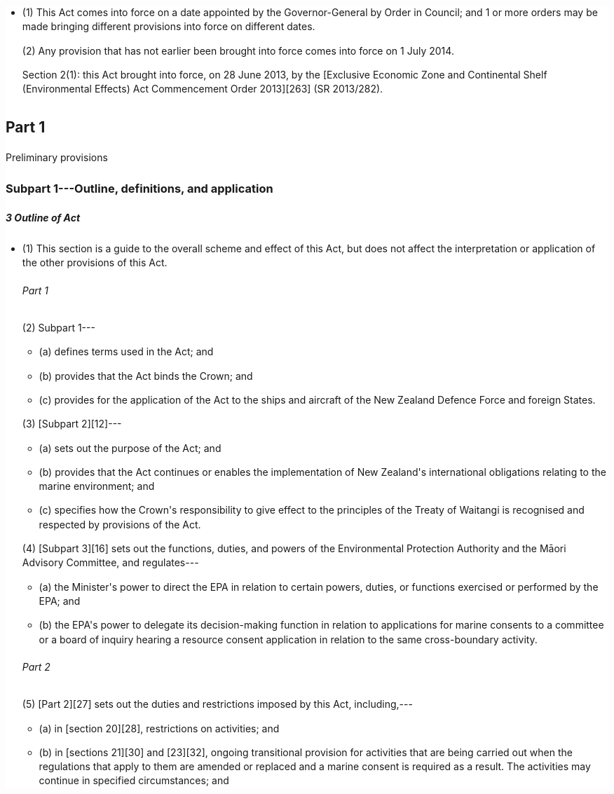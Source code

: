 *   (1) This Act comes into force on a date appointed by the Governor-General by Order in Council; and 1 or more orders may be made bringing different provisions into force on different dates.
    
    (2) Any provision that has not earlier been brought into force comes into force on 1 July 2014\.
    
    Section 2(1): this Act brought into force, on 28 June 2013, by the [Exclusive Economic Zone and Continental Shelf (Environmental Effects) Act Commencement Order 2013][263] (SR 2013/282).

## Part 1  
Preliminary provisions

### Subpart 1---Outline, definitions, and application

##### 3 Outline of Act
    
*   (1) This section is a guide to the overall scheme and effect of this Act, but does not affect the interpretation or application of the other provisions of this Act.
    
    ###### Part 1
    
    (2) Subpart 1---
        
    *   (a) defines terms used in the Act; and
    
    *   (b) provides that the Act binds the Crown; and
    
    *   (c) provides for the application of the Act to the ships and aircraft of the New Zealand Defence Force and foreign States.
    
    (3) [Subpart 2][12]---
        
    *   (a) sets out the purpose of the Act; and
    
    *   (b) provides that the Act continues or enables the implementation of New Zealand's international obligations relating to the marine environment; and
    
    *   (c) specifies how the Crown's responsibility to give effect to the principles of the Treaty of Waitangi is recognised and respected by provisions of the Act.
    
    (4) [Subpart 3][16] sets out the functions, duties, and powers of the Environmental Protection Authority and the Māori Advisory Committee, and regulates---
        
    *   (a) the Minister's power to direct the EPA in relation to certain powers, duties, or functions exercised or performed by the EPA; and
    
    *   (b) the EPA's power to delegate its decision-making function in relation to applications for marine consents to a committee or a board of inquiry hearing a resource consent application in relation to the same cross-boundary activity.
    
    ###### Part 2
    
    (5) [Part 2][27] sets out the duties and restrictions imposed by this Act, including,---
        
    *   (a) in [section 20][28], restrictions on activities; and
    
    *   (b) in [sections 21][30] and [23][32], ongoing transitional provision for activities that are being carried out when the regulations that apply to them are amended or replaced and a marine consent is required as a result. The activities may continue in specified circumstances; and
    